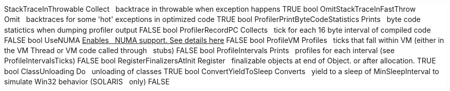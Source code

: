   <tr>
    <td class="tg-elk0">StackTraceInThrowable</td>
    <td class="tg-7fd7">Collect&nbsp;&nbsp;&nbsp;backtrace in throwable when exception happens</td>
    <td class="tg-7fd7">TRUE</td>
    <td class="tg-7fd7">bool</td>
  </tr>
  <tr>
    <td class="tg-elk0">OmitStackTraceInFastThrow</td>
    <td class="tg-7fd7">Omit&nbsp;&nbsp;&nbsp;backtraces for some 'hot' exceptions in optimized code</td>
    <td class="tg-7fd7">TRUE</td>
    <td class="tg-7fd7">bool</td>
  </tr>
  <tr>
    <td class="tg-elk0">ProfilerPrintByteCodeStatistics</td>
    <td class="tg-7fd7">Prints&nbsp;&nbsp;&nbsp;byte code statictics when dumping profiler output</td>
    <td class="tg-7fd7">FALSE</td>
    <td class="tg-7fd7">bool</td>
  </tr>
  <tr>
    <td class="tg-elk0">ProfilerRecordPC</td>
    <td class="tg-7fd7">Collects&nbsp;&nbsp;&nbsp;tick for each 16 byte interval of compiled code</td>
    <td class="tg-7fd7">FALSE</td>
    <td class="tg-7fd7">bool</td>
  </tr>
  <tr>
    <td class="tg-elk0">UseNUMA</td>
    <td class="tg-wogo"><a href="https://blogs.oracle.com/jonthecollector/entry/help_for_the_numa_weary">Enables&nbsp;&nbsp;&nbsp;NUMA support. See details here</a></td>
    <td class="tg-7fd7">FALSE</td>
    <td class="tg-7fd7">bool</td>
  </tr>
  <tr>
    <td class="tg-elk0">ProfileVM</td>
    <td class="tg-7fd7">Profiles&nbsp;&nbsp;&nbsp;ticks that fall within VM (either in the VM Thread or VM code called through&nbsp;&nbsp;&nbsp;stubs)</td>
    <td class="tg-7fd7">FALSE</td>
    <td class="tg-7fd7">bool</td>
  </tr>
  <tr>
    <td class="tg-elk0">ProfileIntervals</td>
    <td class="tg-7fd7">Prints&nbsp;&nbsp;&nbsp;profiles for each interval (see ProfileIntervalsTicks)</td>
    <td class="tg-7fd7">FALSE</td>
    <td class="tg-7fd7">bool</td>
  </tr>
  <tr>
    <td class="tg-elk0">RegisterFinalizersAtInit</td>
    <td class="tg-7fd7">Register&nbsp;&nbsp;&nbsp;finalizable objects at end of Object. or after allocation.</td>
    <td class="tg-7fd7">TRUE</td>
    <td class="tg-7fd7">bool</td>
  </tr>
  <tr>
    <td class="tg-elk0">ClassUnloading</td>
    <td class="tg-7fd7">Do&nbsp;&nbsp;&nbsp;unloading of classes</td>
    <td class="tg-7fd7">TRUE</td>
    <td class="tg-7fd7">bool</td>
  </tr>
  <tr>
    <td class="tg-elk0">ConvertYieldToSleep</td>
    <td class="tg-7fd7">Converts&nbsp;&nbsp;&nbsp;yield to a sleep of MinSleepInterval to simulate Win32 behavior (SOLARIS&nbsp;&nbsp;&nbsp;only)</td>
    <td class="tg-7fd7">FALSE</td>